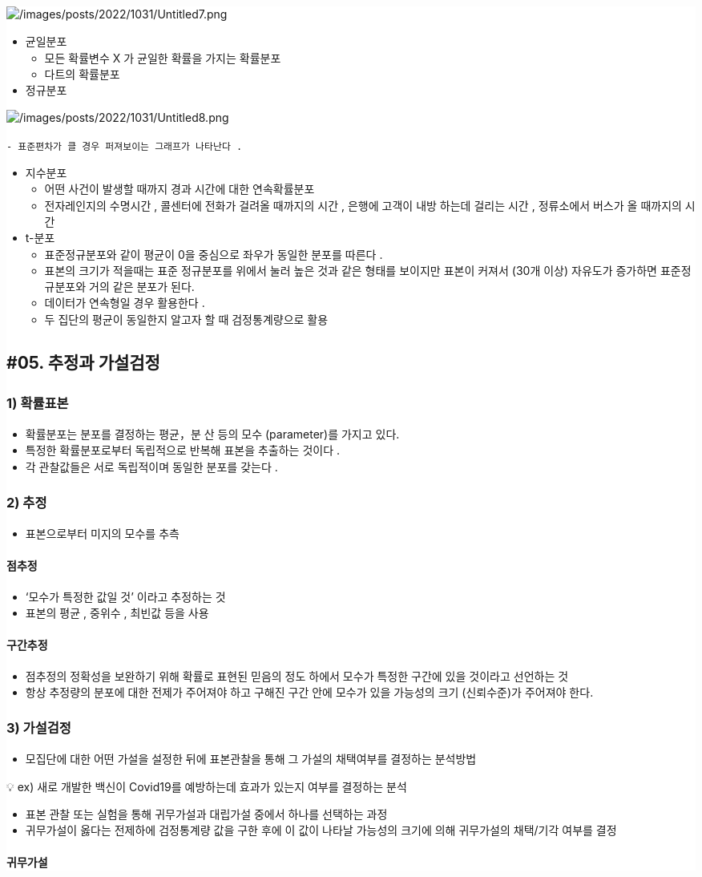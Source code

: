 ![/images/posts/2022/1031/Untitled7.png](/images/posts/2022/1031/Untitled7.png)

- 균일분포
    - 모든 확률변수 X 가 균일한 확률을 가지는 확률분포
    - 다트의 확률분포
- 정규분포

![/images/posts/2022/1031/Untitled8.png](/images/posts/2022/1031/Untitled8.png)

    - 표준편차가 클 경우 퍼져보이는 그래프가 나타난다 .
- 지수분포
    - 어떤 사건이 발생할 때까지 경과 시간에 대한 연속확률분포
    - 전자레인지의 수명시간 , 콜센터에 전화가 걸려올 때까지의 시간 , 은행에 고객이 내방 하는데 걸리는 시간 , 정류소에서 버스가 올 때까지의 시간
- t-분포
    - 표준정규분포와 같이 평균이 0을 중심으로 좌우가 동일한 분포를 따른다 .
    - 표본의 크기가 적을때는 표준 정규분포를 위에서 눌러 높은 것과 같은 형태를 보이지만 표본이 커져서 (30개 이상) 자유도가 증가하면 표준정규분포와 거의 같은 분포가 된다.
    - 데이터가 연속형일 경우 활용한다 .
    - 두 집단의 평균이 동일한지 알고자 할 때 검정통계량으로 활용

## #05. 추정과 가설검정

### 1) 확률표본

- 확률분포는 분포를 결정하는 평균，분 산 등의 모수 (parameter)를 가지고 있다.
- 특정한 확률분포로부터 독립적으로 반복해 표본을 추출하는 것이다 .
- 각 관찰값들은 서로 독립적이며 동일한 분포를 갖는다 .

### 2) 추정

- 표본으로부터 미지의 모수를 추측

#### 점추정

- ‘모수가 특정한 값일 것’ 이라고 추정하는 것
- 표본의 평균 , 중위수 , 최빈값 등을 사용

#### 구간추정

- 점추정의 정확성을 보완하기 위해 확률로 표현된 믿음의 정도 하에서 모수가 특정한 구간에 있을 것이라고 선언하는 것
- 항상 추정량의 분포에 대한 전제가 주어져야 하고 구해진 구간 안에 모수가 있을 가능성의 크기 (신뢰수준)가 주어져야 한다.

### 3) 가설검정

- 모집단에 대한 어떤 가설을 설정한 뒤에 표본관찰을 통해 그 가설의 채택여부를 결정하는 분석방법

<aside>
💡 ex) 새로 개발한 백신이 Covid19를 예방하는데 효과가 있는지 여부를 결정하는 분석

</aside>

- 표본 관찰 또는 실험을 통해 귀무가설과 대립가설 중에서 하나를 선택하는 과정
- 귀무가설이 옳다는 전제하에 검정통계량 값을 구한 후에 이 값이 나타날 가능성의 크기에 의해 귀무가설의 채택/기각 여부를 결정

#### 귀무가설
